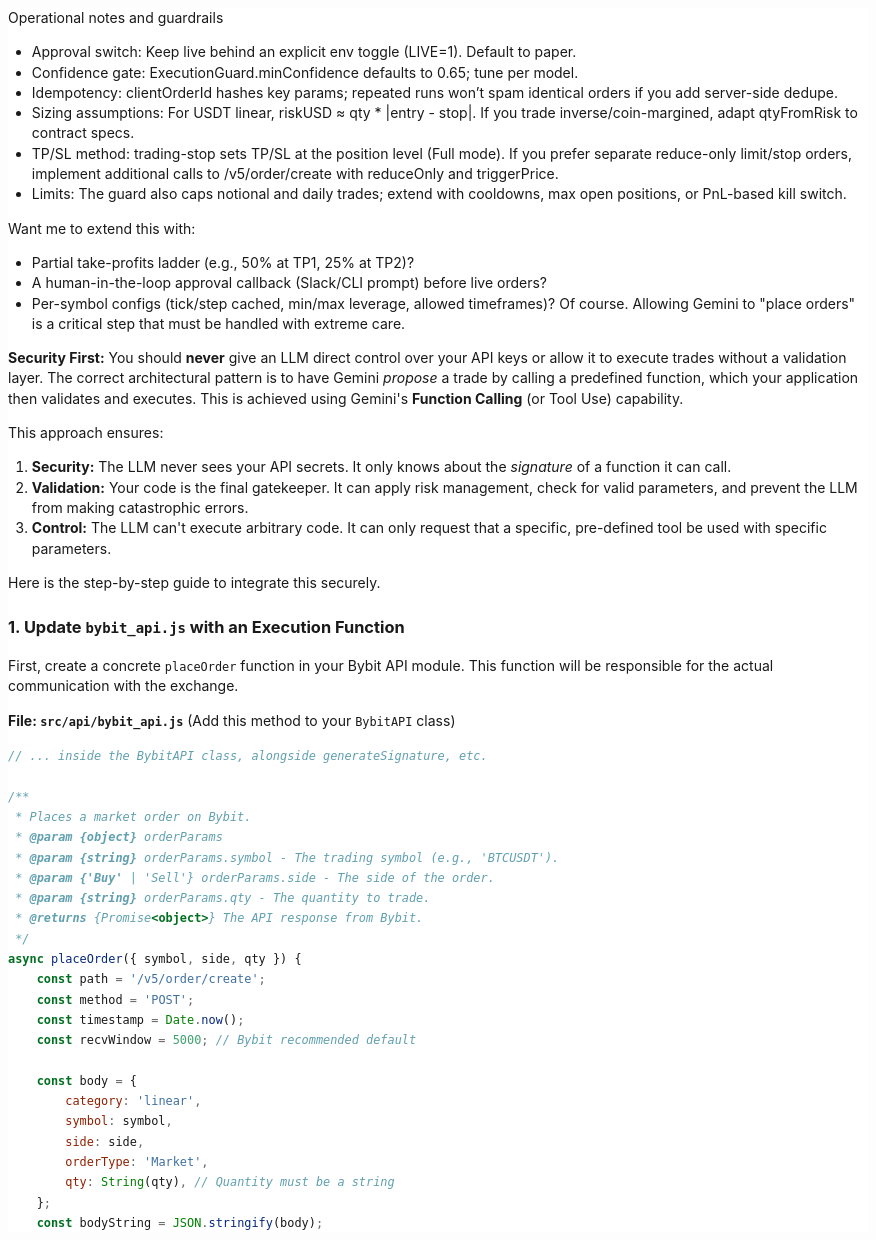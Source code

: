 Operational notes and guardrails
- Approval switch: Keep live behind an explicit env toggle (LIVE=1). Default to paper.
- Confidence gate: ExecutionGuard.minConfidence defaults to 0.65; tune per model.
- Idempotency: clientOrderId hashes key params; repeated runs won’t spam identical orders if you add server-side dedupe.
- Sizing assumptions: For USDT linear, riskUSD ≈ qty * |entry - stop|. If you trade inverse/coin-margined, adapt qtyFromRisk to contract specs.
- TP/SL method: trading-stop sets TP/SL at the position level (Full mode). If you prefer separate reduce-only limit/stop orders, implement additional calls to /v5/order/create with reduceOnly and triggerPrice.
- Limits: The guard also caps notional and daily trades; extend with cooldowns, max open positions, or PnL-based kill switch.

Want me to extend this with:
- Partial take-profits ladder (e.g., 50% at TP1, 25% at TP2)?
- A human-in-the-loop approval callback (Slack/CLI prompt) before live orders?
- Per-symbol configs (tick/step cached, min/max leverage, allowed timeframes)?
Of course. Allowing Gemini to "place orders" is a critical step that must be handled with extreme care.

**Security First:** You should **never** give an LLM direct control over your API keys or allow it to execute trades without a validation layer. The correct architectural pattern is to have Gemini *propose* a trade by calling a predefined function, which your application then validates and executes. This is achieved using Gemini's **Function Calling** (or Tool Use) capability.

This approach ensures:
1.  **Security:** The LLM never sees your API secrets. It only knows about the *signature* of a function it can call.
2.  **Validation:** Your code is the final gatekeeper. It can apply risk management, check for valid parameters, and prevent the LLM from making catastrophic errors.
3.  **Control:** The LLM can't execute arbitrary code. It can only request that a specific, pre-defined tool be used with specific parameters.

Here is the step-by-step guide to integrate this securely.

### **1. Update `bybit_api.js` with an Execution Function**

First, create a concrete `placeOrder` function in your Bybit API module. This function will be responsible for the actual communication with the exchange.

**File: `src/api/bybit_api.js`** (Add this method to your `BybitAPI` class)

```javascript
// ... inside the BybitAPI class, alongside generateSignature, etc.

/**
 * Places a market order on Bybit.
 * @param {object} orderParams
 * @param {string} orderParams.symbol - The trading symbol (e.g., 'BTCUSDT').
 * @param {'Buy' | 'Sell'} orderParams.side - The side of the order.
 * @param {string} orderParams.qty - The quantity to trade.
 * @returns {Promise<object>} The API response from Bybit.
 */
async placeOrder({ symbol, side, qty }) {
    const path = '/v5/order/create';
    const method = 'POST';
    const timestamp = Date.now();
    const recvWindow = 5000; // Bybit recommended default

    const body = {
        category: 'linear',
        symbol: symbol,
        side: side,
        orderType: 'Market',
        qty: String(qty), // Quantity must be a string
    };
    const bodyString = JSON.stringify(body);
```